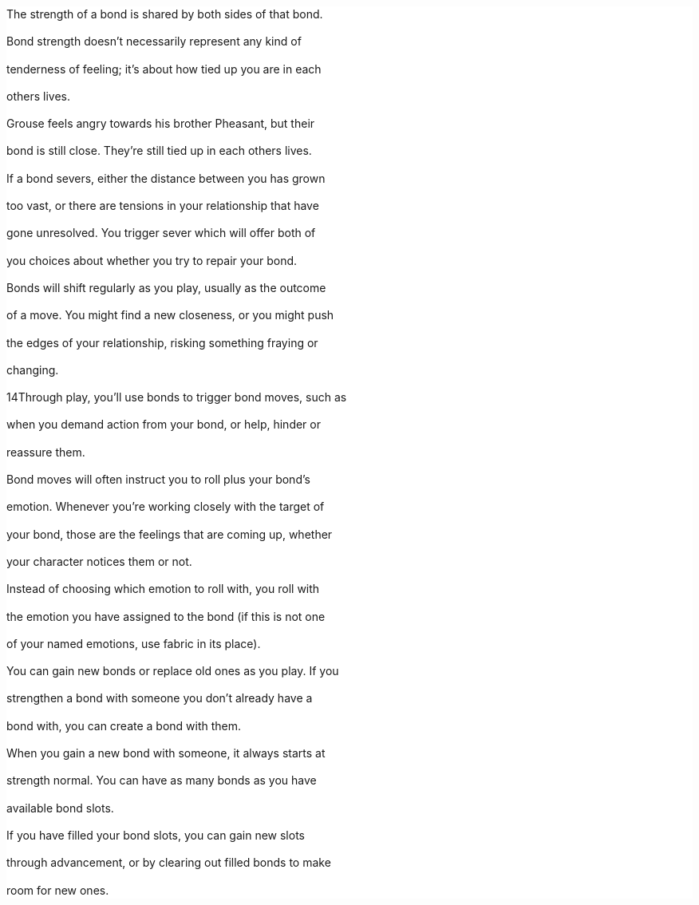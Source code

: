 The strength of a bond is shared by both sides of that bond.

Bond strength doesn’t necessarily represent any kind of

tenderness of feeling; it’s about how tied up you are in each

others lives.

Grouse feels angry towards his brother Pheasant, but their

bond is still close. They’re still tied up in each others lives.

If a bond severs, either the distance between you has grown

too vast, or there are tensions in your relationship that have

gone unresolved. You trigger sever which will offer both of

you choices about whether you try to repair your bond.

Bonds will shift regularly as you play, usually as the outcome

of a move. You might find a new closeness, or you might push

the edges of your relationship, risking something fraying or

changing.

14Through play, you’ll use bonds to trigger bond moves, such as

when you demand action from your bond, or help, hinder or

reassure them.

Bond moves will often instruct you to roll plus your bond’s

emotion. Whenever you’re working closely with the target of

your bond, those are the feelings that are coming up, whether

your character notices them or not.

Instead of choosing which emotion to roll with, you roll with

the emotion you have assigned to the bond (if this is not one

of your named emotions, use fabric in its place).

You can gain new bonds or replace old ones as you play. If you

strengthen a bond with someone you don’t already have a

bond with, you can create a bond with them.

When you gain a new bond with someone, it always starts at

strength normal. You can have as many bonds as you have

available bond slots.

If you have filled your bond slots, you can gain new slots

through advancement, or by clearing out filled bonds to make

room for new ones.
